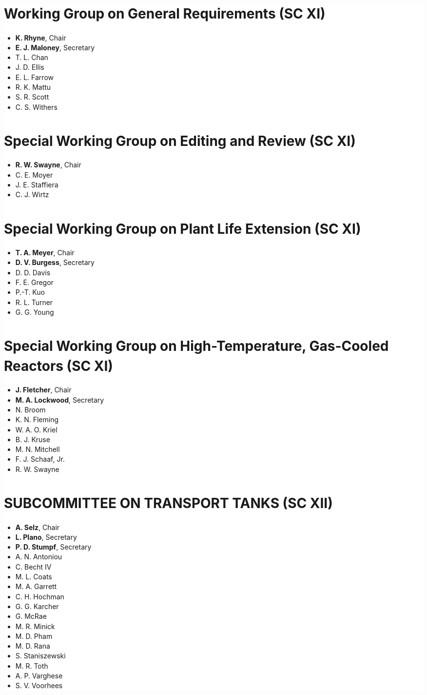 # Working Group on General Requirements (SC XI)

- **K. Rhyne**, Chair
- **E. J. Maloney**, Secretary
- T. L. Chan
- J. D. Ellis
- E. L. Farrow
- R. K. Mattu
- S. R. Scott
- C. S. Withers

# Special Working Group on Editing and Review (SC XI)

- **R. W. Swayne**, Chair
- C. E. Moyer
- J. E. Staffiera
- C. J. Wirtz

# Special Working Group on Plant Life Extension (SC XI)

- **T. A. Meyer**, Chair
- **D. V. Burgess**, Secretary
- D. D. Davis
- F. E. Gregor
- P.-T. Kuo
- R. L. Turner
- G. G. Young

# Special Working Group on High-Temperature, Gas-Cooled Reactors (SC XI)

- **J. Fletcher**, Chair
- **M. A. Lockwood**, Secretary
- N. Broom
- K. N. Fleming
- W. A. O. Kriel
- B. J. Kruse
- M. N. Mitchell
- F. J. Schaaf, Jr.
- R. W. Swayne

# SUBCOMMITTEE ON TRANSPORT TANKS (SC XII)

- **A. Selz**, Chair
- **L. Plano**, Secretary
- **P. D. Stumpf**, Secretary
- A. N. Antoniou
- C. Becht IV
- M. L. Coats
- M. A. Garrett
- C. H. Hochman
- G. G. Karcher
- G. McRae
- M. R. Minick
- M. D. Pham
- M. D. Rana
- S. Staniszewski
- M. R. Toth
- A. P. Varghese
- S. V. Voorhees